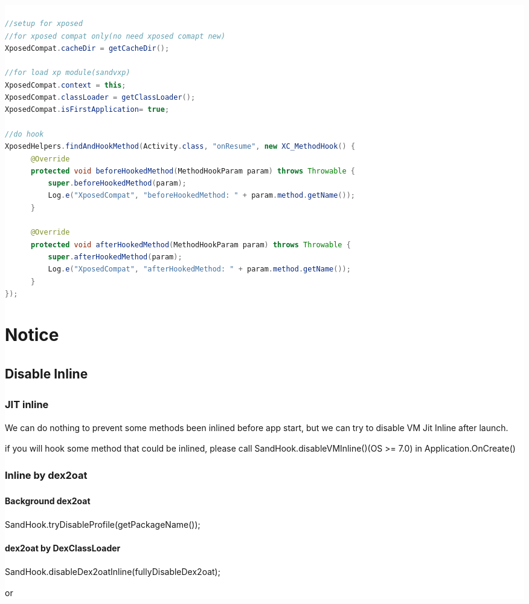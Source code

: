 ```java

//setup for xposed
//for xposed compat only(no need xposed comapt new)
XposedCompat.cacheDir = getCacheDir();

//for load xp module(sandvxp)
XposedCompat.context = this;
XposedCompat.classLoader = getClassLoader();
XposedCompat.isFirstApplication= true;

//do hook
XposedHelpers.findAndHookMethod(Activity.class, "onResume", new XC_MethodHook() {
      @Override
      protected void beforeHookedMethod(MethodHookParam param) throws Throwable {
          super.beforeHookedMethod(param);
          Log.e("XposedCompat", "beforeHookedMethod: " + param.method.getName());
      }

      @Override
      protected void afterHookedMethod(MethodHookParam param) throws Throwable {
          super.afterHookedMethod(param);
          Log.e("XposedCompat", "afterHookedMethod: " + param.method.getName());
      }
});

```

# Notice

## Disable Inline

### JIT inline

We can do nothing to prevent some methods been inlined before app start, but we can try to disable VM Jit Inline after launch.

if you will hook some method that could be inlined, please call SandHook.disableVMInline()(OS >= 7.0) in Application.OnCreate()

### Inline by dex2oat

#### Background dex2oat

SandHook.tryDisableProfile(getPackageName());

#### dex2oat by DexClassLoader

SandHook.disableDex2oatInline(fullyDisableDex2oat);

or
